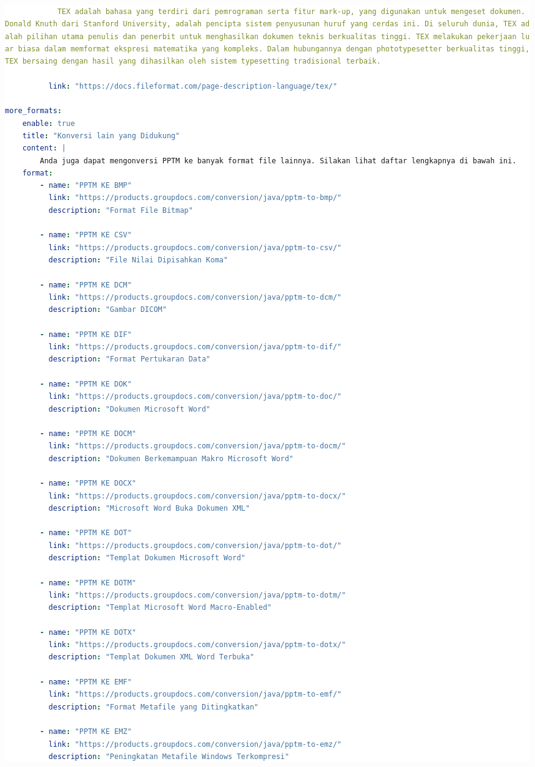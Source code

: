 ```yaml
            TEX adalah bahasa yang terdiri dari pemrograman serta fitur mark-up, yang digunakan untuk mengeset dokumen. Donald Knuth dari Stanford University, adalah pencipta sistem penyusunan huruf yang cerdas ini. Di seluruh dunia, TEX adalah pilihan utama penulis dan penerbit untuk menghasilkan dokumen teknis berkualitas tinggi. TEX melakukan pekerjaan luar biasa dalam memformat ekspresi matematika yang kompleks. Dalam hubungannya dengan phototypesetter berkualitas tinggi, TEX bersaing dengan hasil yang dihasilkan oleh sistem typesetting tradisional terbaik.

          link: "https://docs.fileformat.com/page-description-language/tex/"

more_formats:
    enable: true
    title: "Konversi lain yang Didukung"
    content: |
        Anda juga dapat mengonversi PPTM ke banyak format file lainnya. Silakan lihat daftar lengkapnya di bawah ini.
    format: 
        - name: "PPTM KE BMP"
          link: "https://products.groupdocs.com/conversion/java/pptm-to-bmp/"
          description: "Format File Bitmap"

        - name: "PPTM KE CSV"
          link: "https://products.groupdocs.com/conversion/java/pptm-to-csv/"
          description: "File Nilai Dipisahkan Koma"

        - name: "PPTM KE DCM"
          link: "https://products.groupdocs.com/conversion/java/pptm-to-dcm/"
          description: "Gambar DICOM"

        - name: "PPTM KE DIF"
          link: "https://products.groupdocs.com/conversion/java/pptm-to-dif/"
          description: "Format Pertukaran Data"

        - name: "PPTM KE DOK"
          link: "https://products.groupdocs.com/conversion/java/pptm-to-doc/"
          description: "Dokumen Microsoft Word"

        - name: "PPTM KE DOCM"
          link: "https://products.groupdocs.com/conversion/java/pptm-to-docm/"
          description: "Dokumen Berkemampuan Makro Microsoft Word"

        - name: "PPTM KE DOCX"
          link: "https://products.groupdocs.com/conversion/java/pptm-to-docx/"
          description: "Microsoft Word Buka Dokumen XML"

        - name: "PPTM KE DOT"
          link: "https://products.groupdocs.com/conversion/java/pptm-to-dot/"
          description: "Templat Dokumen Microsoft Word"

        - name: "PPTM KE DOTM"
          link: "https://products.groupdocs.com/conversion/java/pptm-to-dotm/"
          description: "Templat Microsoft Word Macro-Enabled"

        - name: "PPTM KE DOTX"
          link: "https://products.groupdocs.com/conversion/java/pptm-to-dotx/"
          description: "Templat Dokumen XML Word Terbuka"

        - name: "PPTM KE EMF"
          link: "https://products.groupdocs.com/conversion/java/pptm-to-emf/"
          description: "Format Metafile yang Ditingkatkan"

        - name: "PPTM KE EMZ"
          link: "https://products.groupdocs.com/conversion/java/pptm-to-emz/"
          description: "Peningkatan Metafile Windows Terkompresi"
```
